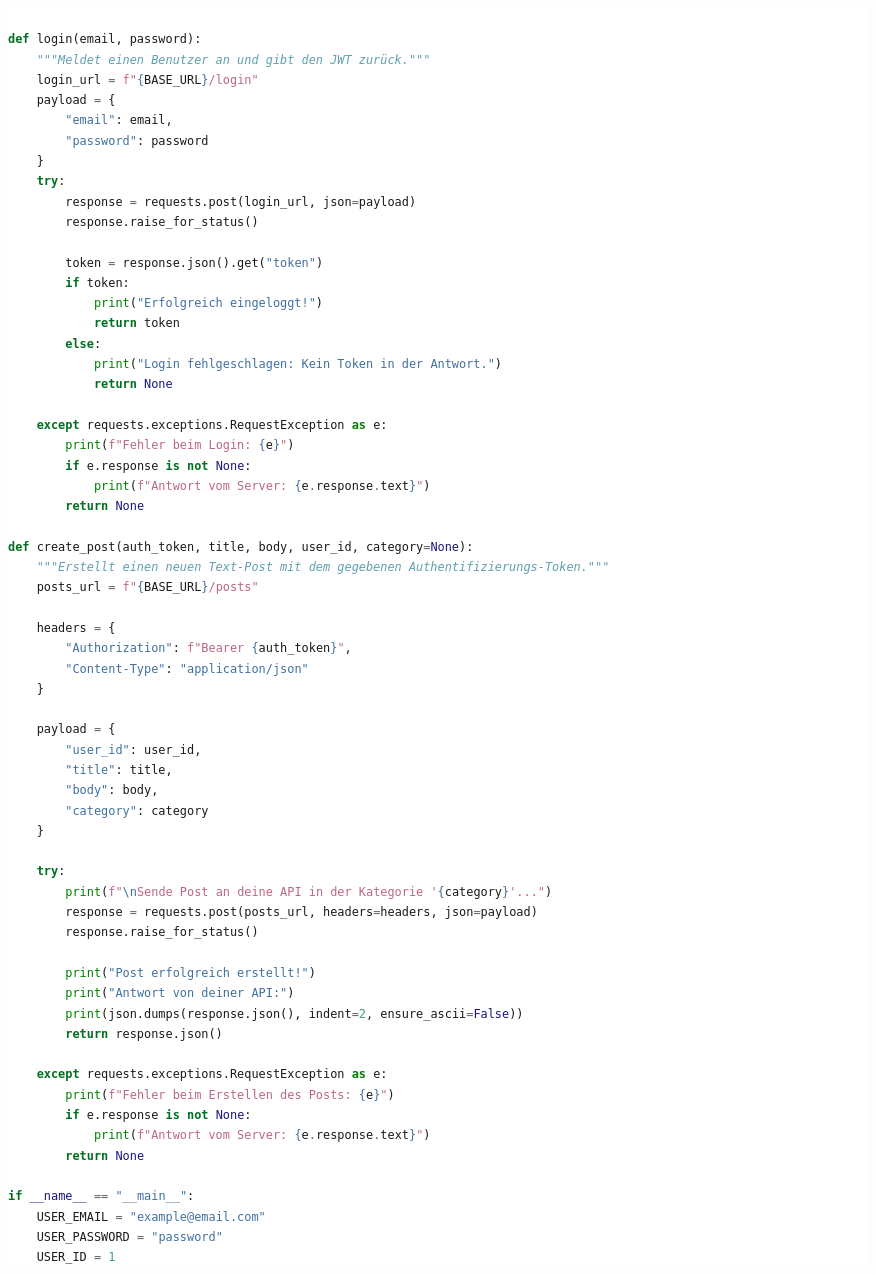 ``` python

def login(email, password):
    """Meldet einen Benutzer an und gibt den JWT zurück."""
    login_url = f"{BASE_URL}/login"
    payload = {
        "email": email,
        "password": password
    }
    try:
        response = requests.post(login_url, json=payload)
        response.raise_for_status()
        
        token = response.json().get("token")
        if token:
            print("Erfolgreich eingeloggt!")
            return token
        else:
            print("Login fehlgeschlagen: Kein Token in der Antwort.")
            return None
            
    except requests.exceptions.RequestException as e:
        print(f"Fehler beim Login: {e}")
        if e.response is not None:
            print(f"Antwort vom Server: {e.response.text}")
        return None

def create_post(auth_token, title, body, user_id, category=None):
    """Erstellt einen neuen Text-Post mit dem gegebenen Authentifizierungs-Token."""
    posts_url = f"{BASE_URL}/posts"
    
    headers = {
        "Authorization": f"Bearer {auth_token}",
        "Content-Type": "application/json"
    }
    
    payload = {
        "user_id": user_id,
        "title": title,
        "body": body,
        "category": category
    }
    
    try:
        print(f"\nSende Post an deine API in der Kategorie '{category}'...")
        response = requests.post(posts_url, headers=headers, json=payload)
        response.raise_for_status()
        
        print("Post erfolgreich erstellt!")
        print("Antwort von deiner API:")
        print(json.dumps(response.json(), indent=2, ensure_ascii=False))
        return response.json()
        
    except requests.exceptions.RequestException as e:
        print(f"Fehler beim Erstellen des Posts: {e}")
        if e.response is not None:
            print(f"Antwort vom Server: {e.response.text}")
        return None

if __name__ == "__main__":
    USER_EMAIL = "example@email.com"
    USER_PASSWORD = "password"
    USER_ID = 1  

```